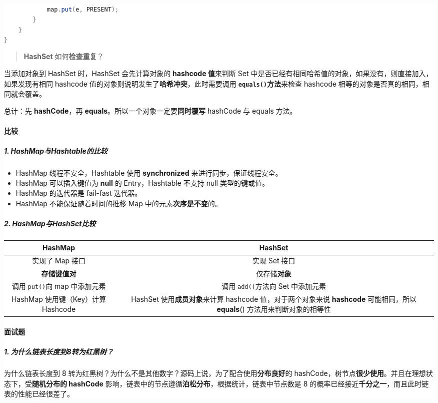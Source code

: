 ```java
            map.put(e, PRESENT);
        }
    }
}
```

> **HashSet** 如何**检查重复**？

当添加对象到 HashSet 时，HashSet 会先计算对象的 **hashcode 值**来判断 Set 中是否已经有相同哈希值的对象，如果没有，则直接加入，如果发现有相同 hashcode 值的对象则说明发生了**哈希冲突**，此时需要调用 **`equals()`方法**来检查 hashcode 相等的对象是否真的相同，相同就会覆盖。

总计：先 **hashCode**，再 **equals**。所以一个对象一定要**同时覆写** hashCode 与 equals 方法。



#### 比较

##### 1. HashMap与Hashtable的比较

- HashMap 线程不安全，Hashtable 使用 **synchronized** 来进行同步，保证线程安全。
- HashMap 可以插入键值为 **null** 的 Entry，Hashtable 不支持 null 类型的键或值。
- HashMap 的迭代器是 fail-fast 迭代器。
- HashMap 不能保证随着时间的推移 Map 中的元素**次序是不变**的。

##### 2. HashMap与HashSet比较

|              HashMap               |                           HashSet                            |
| :--------------------------------: | :----------------------------------------------------------: |
|          实现了 Map 接口           |                        实现 Set 接口                         |
|           **存储键值对**           |                        仅存储**对象**                        |
|   调用 `put()`向 map 中添加元素    |              调用 `add()`方法向 Set 中添加元素               |
| HashMap 使用键（Key）计算 Hashcode | HashSet 使用**成员对象**来计算 hashcode 值，对于两个对象来说 **hashcode** 可能相同，所以 **equals**() 方法用来判断对象的相等性 |



#### 面试题

##### 1. 为什么链表长度到8转为红黑树？

为什么链表长度到 8 转为红黑树？为什么不是其他数字？源码上说，为了配合使用**分布良好**的 hashCode，树节点**很少使用**。并且在理想状态下，受**随机分布的 hashCode** 影响，链表中的节点遵循**泊松分布**，根据统计，链表中节点数是 8 的概率已经接近**千分之一**，而且此时链表的性能已经很差了。
